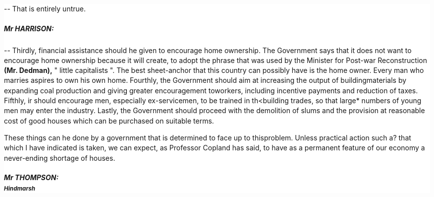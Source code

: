 --  That is entirely untrue. 

##### Mr HARRISON:

-- Thirdly, financial assistance should he given to encourage home ownership. The Government says that it does not want to encourage home ownership because it will create, to adopt the phrase that was used by the Minister for Post-war Reconstruction  **(Mr. Dedman),**  " little capitalists ". The best sheet-anchor that this country can possibly have is the home owner. Every man who marries aspires to own his own home. Fourthly, the Government should aim at increasing the output of buildingmaterials by expanding coal production and giving greater encouragement toworkers, including incentive payments and reduction of taxes. Fifthly, ir should encourage men, especially ex-servicemen, to be trained in th&lt;building trades, so that large* numbers of young men may enter the industry. Lastly, the Government should proceed with the demolition of slums and the provision at reasonable cost of good houses which can be purchased on suitable terms. 

These things can he done by a government that is determined to face up to thisproblem. Unless practical action such a? that which I have indicated is taken, we can expect, as Professor Copland has said, to have as a permanent feature of our economy a never-ending shortage of houses. 

##### Mr THOMPSON:<br><small class="text-muted">Hindmarsh</small>
